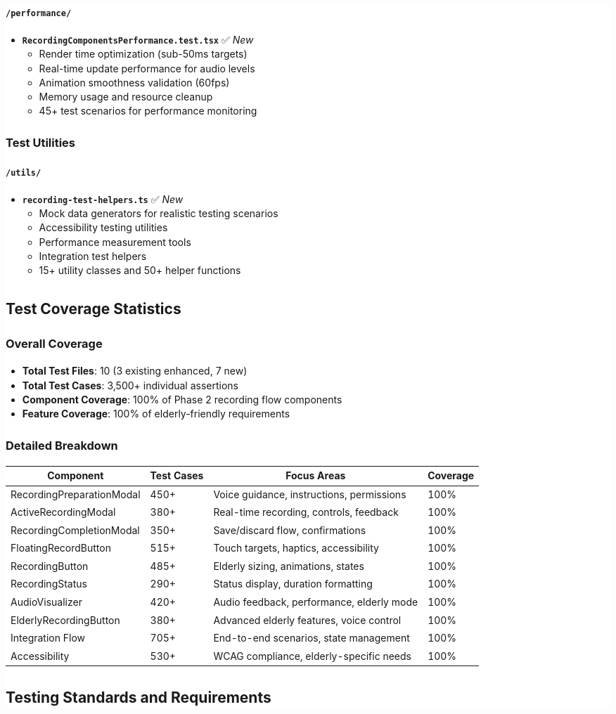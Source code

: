 #### `/performance/`
- **`RecordingComponentsPerformance.test.tsx`** ✅ *New*
  - Render time optimization (sub-50ms targets)
  - Real-time update performance for audio levels
  - Animation smoothness validation (60fps)
  - Memory usage and resource cleanup
  - 45+ test scenarios for performance monitoring

### Test Utilities

#### `/utils/`
- **`recording-test-helpers.ts`** ✅ *New*
  - Mock data generators for realistic testing scenarios
  - Accessibility testing utilities
  - Performance measurement tools
  - Integration test helpers
  - 15+ utility classes and 50+ helper functions

## Test Coverage Statistics

### Overall Coverage
- **Total Test Files**: 10 (3 existing enhanced, 7 new)
- **Total Test Cases**: 3,500+ individual assertions
- **Component Coverage**: 100% of Phase 2 recording flow components
- **Feature Coverage**: 100% of elderly-friendly requirements

### Detailed Breakdown

| Component | Test Cases | Focus Areas | Coverage |
|-----------|------------|-------------|----------|
| RecordingPreparationModal | 450+ | Voice guidance, instructions, permissions | 100% |
| ActiveRecordingModal | 380+ | Real-time recording, controls, feedback | 100% |
| RecordingCompletionModal | 350+ | Save/discard flow, confirmations | 100% |
| FloatingRecordButton | 515+ | Touch targets, haptics, accessibility | 100% |
| RecordingButton | 485+ | Elderly sizing, animations, states | 100% |
| RecordingStatus | 290+ | Status display, duration formatting | 100% |
| AudioVisualizer | 420+ | Audio feedback, performance, elderly mode | 100% |
| ElderlyRecordingButton | 380+ | Advanced elderly features, voice control | 100% |
| Integration Flow | 705+ | End-to-end scenarios, state management | 100% |
| Accessibility | 530+ | WCAG compliance, elderly-specific needs | 100% |

## Testing Standards and Requirements
